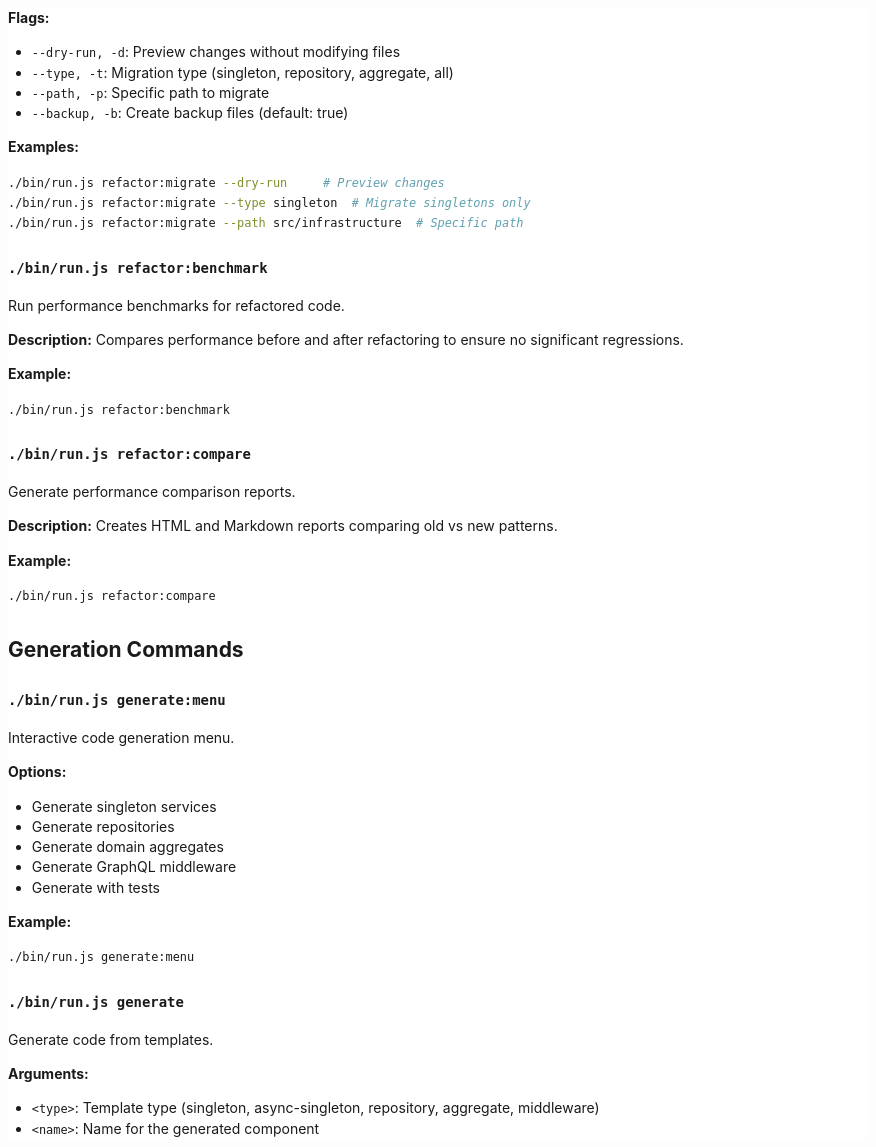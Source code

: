 **Flags:**
- `--dry-run, -d`: Preview changes without modifying files
- `--type, -t`: Migration type (singleton, repository, aggregate, all)
- `--path, -p`: Specific path to migrate
- `--backup, -b`: Create backup files (default: true)

**Examples:**
```bash
./bin/run.js refactor:migrate --dry-run     # Preview changes
./bin/run.js refactor:migrate --type singleton  # Migrate singletons only
./bin/run.js refactor:migrate --path src/infrastructure  # Specific path
```

### `./bin/run.js refactor:benchmark`
Run performance benchmarks for refactored code.

**Description:** Compares performance before and after refactoring to ensure no significant regressions.

**Example:**
```bash
./bin/run.js refactor:benchmark
```

### `./bin/run.js refactor:compare`
Generate performance comparison reports.

**Description:** Creates HTML and Markdown reports comparing old vs new patterns.

**Example:**
```bash
./bin/run.js refactor:compare
```

## Generation Commands

### `./bin/run.js generate:menu`
Interactive code generation menu.

**Options:**
- Generate singleton services
- Generate repositories
- Generate domain aggregates
- Generate GraphQL middleware
- Generate with tests

**Example:**
```bash
./bin/run.js generate:menu
```

### `./bin/run.js generate`
Generate code from templates.

**Arguments:**
- `<type>`: Template type (singleton, async-singleton, repository, aggregate, middleware)
- `<name>`: Name for the generated component
